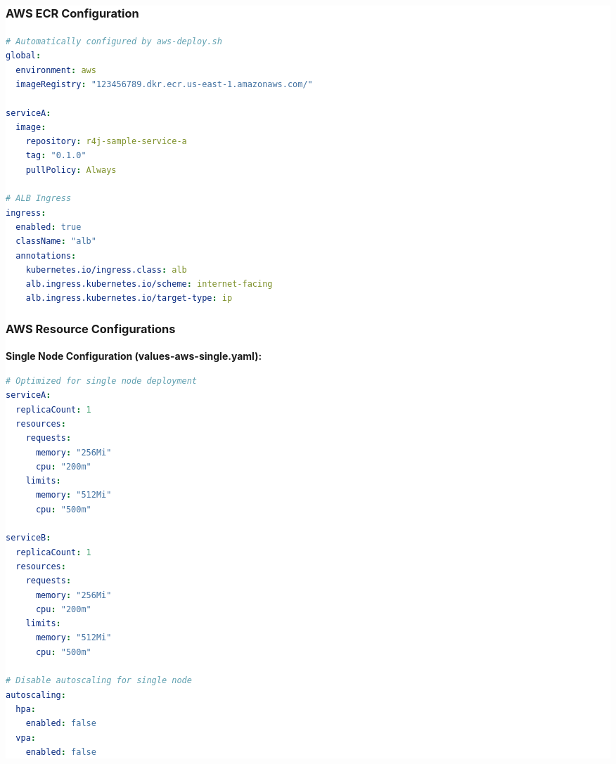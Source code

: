 ### AWS ECR Configuration

```yaml
# Automatically configured by aws-deploy.sh
global:
  environment: aws
  imageRegistry: "123456789.dkr.ecr.us-east-1.amazonaws.com/"

serviceA:
  image:
    repository: r4j-sample-service-a
    tag: "0.1.0"
    pullPolicy: Always

# ALB Ingress
ingress:
  enabled: true
  className: "alb"
  annotations:
    kubernetes.io/ingress.class: alb
    alb.ingress.kubernetes.io/scheme: internet-facing
    alb.ingress.kubernetes.io/target-type: ip
```

### AWS Resource Configurations

**Single Node Configuration (values-aws-single.yaml):**
```yaml
# Optimized for single node deployment
serviceA:
  replicaCount: 1
  resources:
    requests:
      memory: "256Mi"
      cpu: "200m"
    limits:
      memory: "512Mi"
      cpu: "500m"

serviceB:
  replicaCount: 1
  resources:
    requests:
      memory: "256Mi"
      cpu: "200m"
    limits:
      memory: "512Mi"
      cpu: "500m"

# Disable autoscaling for single node
autoscaling:
  hpa:
    enabled: false
  vpa:
    enabled: false
```
